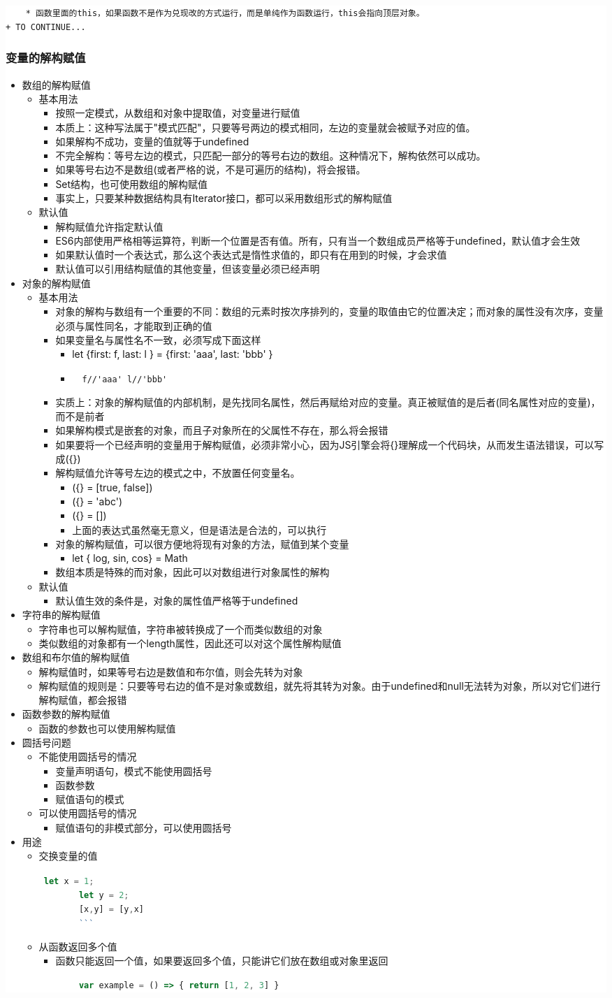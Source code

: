		* 函数里面的this，如果函数不是作为兑现改的方式运行，而是单纯作为函数运行，this会指向顶层对象。
	+ TO CONTINUE...
		
### 变量的解构赋值
- 数组的解构赋值
	+ 基本用法
		* 按照一定模式，从数组和对象中提取值，对变量进行赋值
		* 本质上：这种写法属于"模式匹配"，只要等号两边的模式相同，左边的变量就会被赋予对应的值。
		* 如果解构不成功，变量的值就等于undefined
		* 不完全解构：等号左边的模式，只匹配一部分的等号右边的数组。这种情况下，解构依然可以成功。
		* 如果等号右边不是数组(或者严格的说，不是可遍历的结构)，将会报错。
		* Set结构，也可使用数组的解构赋值
		* 事实上，只要某种数据结构具有Iterator接口，都可以采用数组形式的解构赋值
	+ 默认值
		* 解构赋值允许指定默认值
		* ES6内部使用严格相等运算符，判断一个位置是否有值。所有，只有当一个数组成员严格等于undefined，默认值才会生效
		* 如果默认值时一个表达式，那么这个表达式是惰性求值的，即只有在用到的时候，才会求值
		* 默认值可以引用结构赋值的其他变量，但该变量必须已经声明
- 对象的解构赋值
	+ 基本用法
		* 对象的解构与数组有一个重要的不同：数组的元素时按次序排列的，变量的取值由它的位置决定；而对象的属性没有次序，变量必须与属性同名，才能取到正确的值
		* 如果变量名与属性名不一致，必须写成下面这样
			- let {first: f, last: l } = {first: 'aaa', last: 'bbb' }
			-		f//'aaa' l//'bbb'
		* 实质上：对象的解构赋值的内部机制，是先找同名属性，然后再赋给对应的变量。真正被赋值的是后者(同名属性对应的变量)，而不是前者
		* 如果解构模式是嵌套的对象，而且子对象所在的父属性不存在，那么将会报错
		* 如果要将一个已经声明的变量用于解构赋值，必须非常小心，因为JS引擎会将{}理解成一个代码块，从而发生语法错误，可以写成({})
		* 解构赋值允许等号左边的模式之中，不放置任何变量名。
			- ({} = [true, false])
			- ({} = 'abc')
			- ({} = [])
			- 上面的表达式虽然毫无意义，但是语法是合法的，可以执行
		* 对象的解构赋值，可以很方便地将现有对象的方法，赋值到某个变量
			- let { log, sin, cos} = Math
		* 数组本质是特殊的而对象，因此可以对数组进行对象属性的解构
	+ 默认值
		* 默认值生效的条件是，对象的属性值严格等于undefined
- 字符串的解构赋值
	+ 字符串也可以解构赋值，字符串被转换成了一个而类似数组的对象
	+ 类似数组的对象都有一个length属性，因此还可以对这个属性解构赋值
- 数组和布尔值的解构赋值
	+ 解构赋值时，如果等号右边是数值和布尔值，则会先转为对象
	+ 解构赋值的规则是：只要等号右边的值不是对象或数组，就先将其转为对象。由于undefined和null无法转为对象，所以对它们进行解构赋值，都会报错
- 函数参数的解构赋值
	+ 函数的参数也可以使用解构赋值
- 圆括号问题
	+ 不能使用圆括号的情况
		* 变量声明语句，模式不能使用圆括号
		* 函数参数
		* 赋值语句的模式
	+ 可以使用圆括号的情况
		* 赋值语句的非模式部分，可以使用圆括号
- 用途
	+ 交换变量的值
		```javascript
		 let x = 1;
				let y = 2;
				[x,y] = [y,x]
				```
	+ 从函数返回多个值
		* 函数只能返回一个值，如果要返回多个值，只能讲它们放在数组或对象里返回
		```javascript
				var example = () => { return [1, 2, 3] }